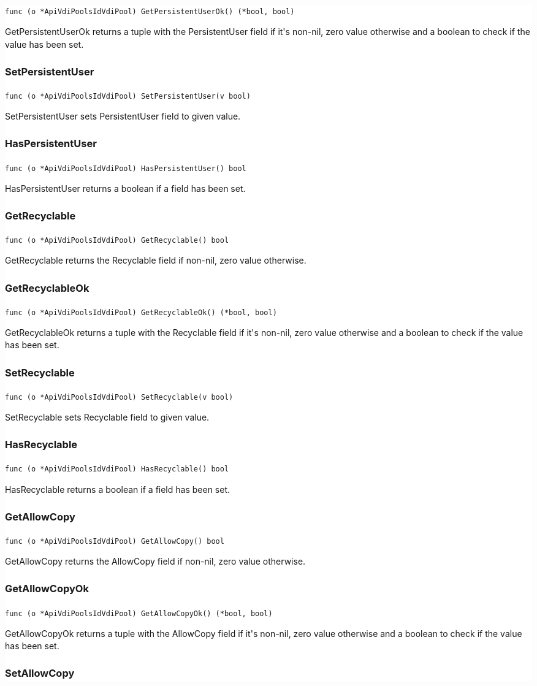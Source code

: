 `func (o *ApiVdiPoolsIdVdiPool) GetPersistentUserOk() (*bool, bool)`

GetPersistentUserOk returns a tuple with the PersistentUser field if it's non-nil, zero value otherwise
and a boolean to check if the value has been set.

### SetPersistentUser

`func (o *ApiVdiPoolsIdVdiPool) SetPersistentUser(v bool)`

SetPersistentUser sets PersistentUser field to given value.

### HasPersistentUser

`func (o *ApiVdiPoolsIdVdiPool) HasPersistentUser() bool`

HasPersistentUser returns a boolean if a field has been set.

### GetRecyclable

`func (o *ApiVdiPoolsIdVdiPool) GetRecyclable() bool`

GetRecyclable returns the Recyclable field if non-nil, zero value otherwise.

### GetRecyclableOk

`func (o *ApiVdiPoolsIdVdiPool) GetRecyclableOk() (*bool, bool)`

GetRecyclableOk returns a tuple with the Recyclable field if it's non-nil, zero value otherwise
and a boolean to check if the value has been set.

### SetRecyclable

`func (o *ApiVdiPoolsIdVdiPool) SetRecyclable(v bool)`

SetRecyclable sets Recyclable field to given value.

### HasRecyclable

`func (o *ApiVdiPoolsIdVdiPool) HasRecyclable() bool`

HasRecyclable returns a boolean if a field has been set.

### GetAllowCopy

`func (o *ApiVdiPoolsIdVdiPool) GetAllowCopy() bool`

GetAllowCopy returns the AllowCopy field if non-nil, zero value otherwise.

### GetAllowCopyOk

`func (o *ApiVdiPoolsIdVdiPool) GetAllowCopyOk() (*bool, bool)`

GetAllowCopyOk returns a tuple with the AllowCopy field if it's non-nil, zero value otherwise
and a boolean to check if the value has been set.

### SetAllowCopy
